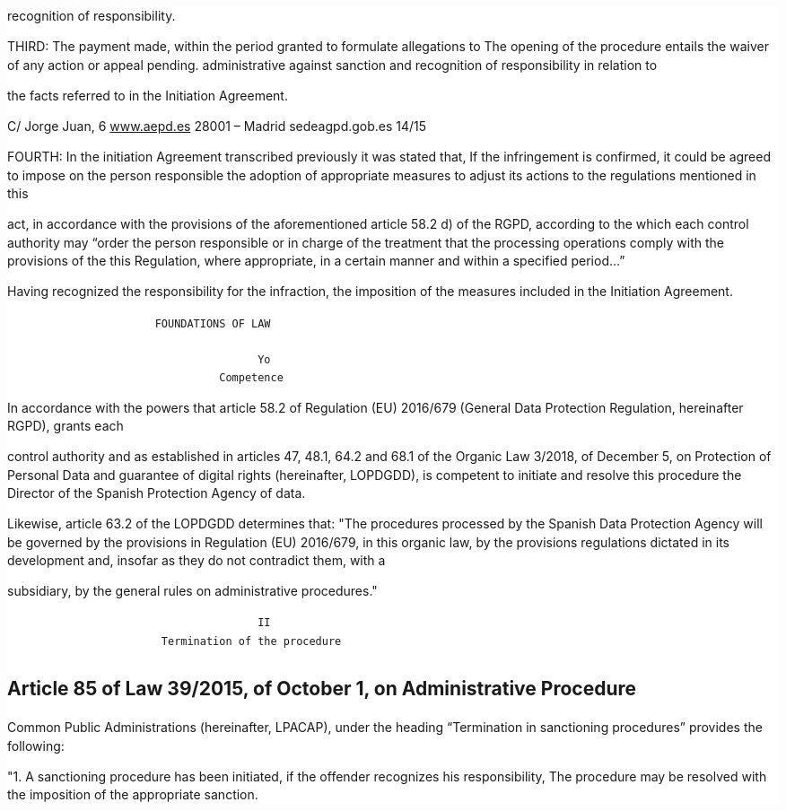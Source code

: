 recognition of responsibility.

THIRD: The payment made, within the period granted to formulate allegations to
The opening of the procedure entails the waiver of any action or appeal pending.
administrative against sanction and recognition of responsibility in relation to

the facts referred to in the Initiation Agreement.

C/ Jorge Juan, 6 www.aepd.es
28001 – Madrid sedeagpd.gob.es 14/15

FOURTH: In the initiation Agreement transcribed previously it was stated that,
If the infringement is confirmed, it could be agreed to impose on the person responsible the adoption of
appropriate measures to adjust its actions to the regulations mentioned in this

act, in accordance with the provisions of the aforementioned article 58.2 d) of the RGPD, according to the
which each control authority may “order the person responsible or in charge of the
treatment that the processing operations comply with the provisions of the
this Regulation, where appropriate, in a certain manner and within a
specified period…”

Having recognized the responsibility for the infraction, the imposition of
the measures included in the Initiation Agreement.

                           FOUNDATIONS OF LAW

                                           Yo
                                     Competence

In accordance with the powers that article 58.2 of Regulation (EU) 2016/679
(General Data Protection Regulation, hereinafter RGPD), grants each

control authority and as established in articles 47, 48.1, 64.2 and 68.1 of the
Organic Law 3/2018, of December 5, on Protection of Personal Data and
guarantee of digital rights (hereinafter, LOPDGDD), is competent to
initiate and resolve this procedure the Director of the Spanish Protection Agency
of data.

Likewise, article 63.2 of the LOPDGDD determines that: "The procedures
processed by the Spanish Data Protection Agency will be governed by the provisions
in Regulation (EU) 2016/679, in this organic law, by the provisions
regulations dictated in its development and, insofar as they do not contradict them, with a

subsidiary, by the general rules on administrative procedures."

                                           II
                            Termination of the procedure

## Article 85 of Law 39/2015, of October 1, on Administrative Procedure

Common Public Administrations (hereinafter, LPACAP), under the heading
“Termination in sanctioning procedures” provides the following:

"1. A sanctioning procedure has been initiated, if the offender recognizes his responsibility,
The procedure may be resolved with the imposition of the appropriate sanction.
